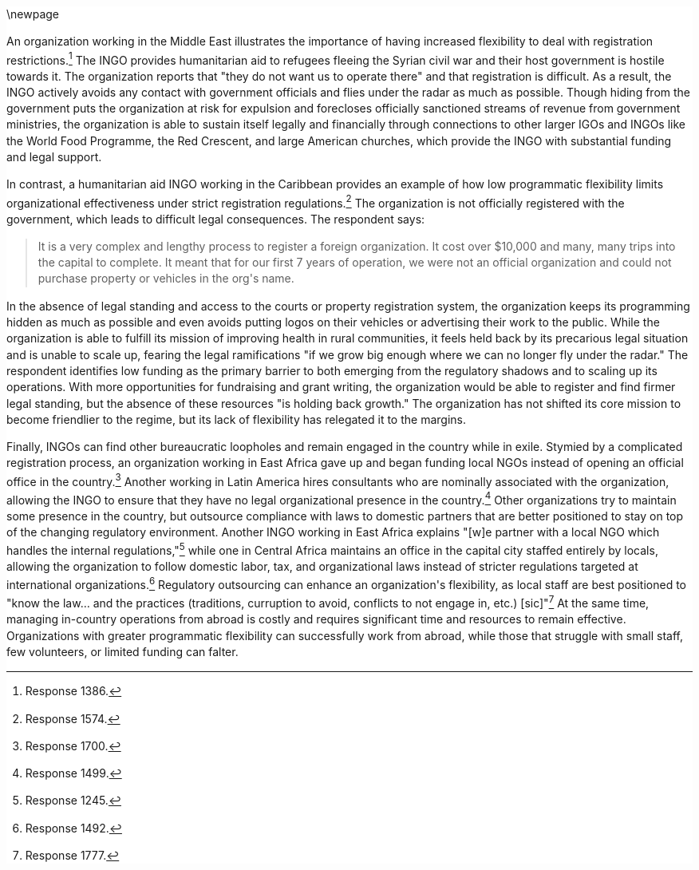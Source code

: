 \newpage

An organization working in the Middle East illustrates the importance of having increased flexibility to deal with registration restrictions.[^24] The INGO provides humanitarian aid to refugees fleeing the Syrian civil war and their host government is hostile towards it. The organization reports that "they do not want us to operate there" and that registration is difficult. As a result, the INGO actively avoids any contact with government officials and flies under the radar as much as possible. Though hiding from the government puts the organization at risk for expulsion and forecloses officially sanctioned streams of revenue from government ministries, the organization is able to sustain itself legally and financially through connections to other larger IGOs and INGOs like the World Food Programme, the Red Crescent, and large American churches, which provide the INGO with substantial funding and legal support.

In contrast, a humanitarian aid INGO working in the Caribbean provides an example of how low programmatic flexibility limits organizational effectiveness under strict registration regulations.[^25] The organization is not officially registered with the government, which leads to difficult legal consequences. The respondent says:

> It is a very complex and lengthy process to register a foreign organization. It cost over $10,000 and many, many trips into the capital to complete. It meant that for our first 7 years of operation, we were not an official organization and could not purchase property or vehicles in the org's name.

In the absence of legal standing and access to the courts or property registration system, the organization keeps its programming hidden as much as possible and even avoids putting logos on their vehicles or advertising their work to the public. While the organization is able to fulfill its mission of improving health in rural communities, it feels held back by its precarious legal situation and is unable to scale up, fearing the legal ramifications "if we grow big enough where we can no longer fly under the radar." The respondent identifies low funding as the primary barrier to both emerging from the regulatory shadows and to scaling up its operations. With more opportunities for fundraising and grant writing, the organization would be able to register and find firmer legal standing, but the absence of these resources "is holding back growth." The organization has not shifted its core mission to become friendlier to the regime, but its lack of flexibility has relegated it to the margins.

Finally, INGOs can find other bureaucratic loopholes and remain engaged in the country while in exile. Stymied by a complicated registration process, an organization working in East Africa gave up and began funding local NGOs instead of opening an official office in the country.[^26] Another working in Latin America hires consultants who are nominally associated with the organization, allowing the INGO to ensure that they have no legal organizational presence in the country.[^27] Other organizations try to maintain some presence in the country, but outsource compliance with laws to domestic partners that are better positioned to stay on top of the changing regulatory environment. Another INGO working in East Africa explains "[w]e partner with a local NGO which handles the internal regulations,"[^28] while one in Central Africa maintains an office in the capital city staffed entirely by locals, allowing the organization to follow domestic labor, tax, and organizational laws instead of stricter regulations targeted at international organizations.[^29] Regulatory outsourcing can enhance an organization's flexibility, as local staff are best positioned to "know the law… and the practices (traditions, curruption to avoid, conflicts to not engage in, etc.) [sic]"[^30] At the same time, managing in-country operations from abroad is costly and requires significant time and resources to remain effective. Organizations with greater programmatic flexibility can successfully work from abroad, while those that struggle with small staff, few volunteers, or limited funding can falter. 


[^1]:	A static version of the survey is available at [https://notebook.andrewheiss.com/project/diss-ingos-in-autocracies/ingo-survey-annotated/ ](https://notebook.andrewheiss.com/project/diss-ingos-in-autocracies/ingo-survey-annotated/).
[^2]:	See [https://www.ingoresearch.org/files/08-methods-appendix\_andrew-heiss\_2017-08-22.pdf ](https://www.ingoresearch.org/files/08-methods-appendix_andrew-heiss_2017-08-22.pdf).
[^3]:	A more complete discussion and justification for this definition is provided in the appendix.
[^4]:	Response 1296.
[^5]:	Response 1428.
[^6]:	Response 1317.
[^7]:	Response 1193.
[^8]:	"Very restricted" and "Extremely restricted" are collapsed to "Very restricted." 
[^9]:	Available at [https://www.ingoresearch.org/files/06-program-capture\_andrew-heiss\_2017-08-22.pdf](https://www.ingoresearch.org/files/06-program-capture_andrew-heiss_2017-08-22.pdf).
[^10]:	The probability that the difference in proportion of high and low contention INGOs is greater than zero is low for all of the possible levels of restriction, but the direction of the difference follows expectations: high contention organizations lean toward more substantial pressure ($P(\Delta > 0) = 0.19$) while low contention organization lean toward moderate pressure ($P(\Delta > 0) = 0.79$). There is no difference between the proportion of high and low contention organizations reporting no regulatory pressure to register ($P(\Delta > 0) = 0.56$). All posterior probabilities are available in the online appendix at [https://www.ingoresearch.org/files/09-results-appendix\_andrew-heiss\_2017-08-22.pdf](https://www.ingoresearch.org/files/09-results-appendix_andrew-heiss_2017-08-22.pdf).
[^11]:	Response 1494.
[^12]:	Responses 1230 and 1703.
[^13]:	Response 1300.
[^14]:	Responses 1217, 1487, 1489, 1575, 1622, 1699, 1700, and 1809
[^15]:	Response 1700. See also Response 1489.
[^16]:	Response 1699.
[^17]:	Response 1197.
[^18]:	Response 1323.
[^19]:	Response 1522.
[^20]:	Response 1386.
[^21]:	Response 1425.
[^22]:	Responses 1328 and 1686.
[^23]:	Responses 1207, 1428, and 1731.
[^24]:	Response 1386.
[^25]:	Response 1574.
[^26]:	Response 1700.
[^27]:	Response 1499.
[^28]:	Response 1245.
[^29]:	Response 1492.
[^30]:	Response 1777.
[^31]:	Response 1428.
[^32]:	The probability that the difference in proportion of high and low contention INGOs is greater than zero is low for all of the possible levels of restriction, but the direction of the difference follows expectations: high contention organizations lean toward more substantial pressure ($P(\Delta > 0) = 0.17$) *and* more moderate pressure ($P(\Delta > 0) = 0.3$), while low contention organizations are more likely than high contention organizations to face no pressure in assembly, speech, and advocacy ($P(\Delta > 0) = 0.85$). All posterior probabilities are available in the online appendix at [https://www.ingoresearch.org/files/09-results-appendix\_andrew-heiss\_2017-08-22.pdf](https://www.ingoresearch.org/files/09-results-appendix_andrew-heiss_2017-08-22.pdf).
[^33]:	Response 1541.
[^34]:	Response 1683.
[^35]:	Responses 1205, 1328, and 1731.
[^36]:	Responses 1448, 1537, and 1545.
[^37]:	Responses 1299, 1470, and 1809.
[^38]:	Response 1226.
[^39]:	Response 1525.
[^40]:	Response 1478.
[^41]:	Response 1761.
[^42]:	Response 1448.
[^43]:	Responses 1498, 1499, 1684, 1731, and 1809.
[^44]:	Response 1525.
[^45]:	Response 1253.
[^46]:	Article 19, "Vision," [https://www.article19.org/pages/en/vision.html](https://www.article19.org/pages/en/vision.html), accessed August 2, 2017.
[^47]:	Article 19, "Mission," [https://www.article19.org/pages/en/mission.html](https://www.article19.org/pages/en/mission.html), accessed August 2, 2017.
[^48]:	Interview 1056, October 13, 2016, London.
[^49]:	The Middle East and North Africa program was separated out of the Africa program in 2006 to allow for more intense focus on the region [@a19:2006]; the first program officer was hired in 2007 [@a19:2007, 19].
[^50]:	Article 19's digital advocacy program is its newest, established in 2015.
[^51]:	Interview 1056, October 13, 2016, London.
[^52]:	Article 19, "What we do," [https://www.article19.org/pages/en/what-we-do.html](https://www.article19.org/pages/en/what-we-do.html), accessed August 2, 2017.
[^53]:	IFEX, "Our Network," [https://www.ifex.org/our\_network/](https://www.ifex.org/our_network/), accessed August 2, 2017..
[^54]:	Interview 1056, October 13, 2016, London.
[^55]:	Interview 1056, October 13, 2016, London.
[^56]:	Interview 1056, October 13, 2016, London.
[^57]:	Interview 1056, October 13, 2016, London.
[^58]:	Human Rights Watch, "Kenya: Security Bill Tramples Basic Rights," December 13, 2014, accessed August 2, 2017, [https://www.hrw.org/news/2014/12/13/kenya-security-bill-tramples-basic-rights](https://www.hrw.org/news/2014/12/13/kenya-security-bill-tramples-basic-rights).
[^59]:	Interview 1056, October 13, 2016, London.
[^60]:	Interview 1056, October 13, 2016, London.
[^61]:	AMERA UK, "Objectives and History," [https://web.archive.org/web/20130820091141/http://amera-uk.org/index.php/who-we-are/objectives-a-history](https://web.archive.org/web/20130820091141/http://amera-uk.org/index.php/who-we-are/objectives-a-history), accessed August 2, 2017.
[^62]:	AMERA International, "Background," [http://www.amerainternational.org/background/](http://www.amerainternational.org/background/), accessed August 2, 2017; AMERA International, "Who We Are," [http://www.amerainternational.org/who-we-are/](http://www.amerainternational.org/who-we-are/), accessed August 2, 2017.
[^63]:	As described below, there is technically a legal distinction between AMERA UK, AMERA Egypt, and AMERA International. For the sake of narrative simplicity, I refer to the organization simply as AMERA unless describing something specific to the organization's operations in the UK or Egypt.
[^64]:	AMERA's fiscal year ends on January 31 of the following year. To align its financial reports with a January–December calendar year, I shift all reported numbers back one year. Thus, financial figures for the year ending on January 31, 2009 are marked as 2008.
[^65]:	Interview 1036, August 17, 2016.
[^66]:	See, for instance, @emhrn:2013.
[^67]:	Interview 1036, August 17, 2016.